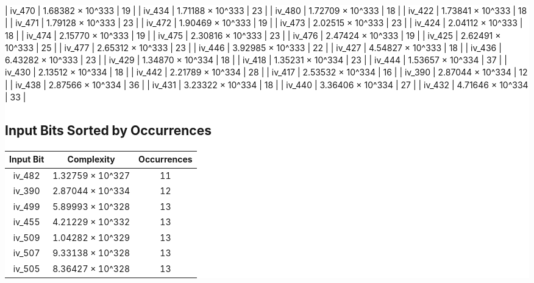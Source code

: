 | iv_470 | 1.68382 × 10^333 | 19 |
| iv_434 | 1.71188 × 10^333 | 23 |
| iv_480 | 1.72709 × 10^333 | 18 |
| iv_422 | 1.73841 × 10^333 | 18 |
| iv_471 | 1.79128 × 10^333 | 23 |
| iv_472 | 1.90469 × 10^333 | 19 |
| iv_473 | 2.02515 × 10^333 | 23 |
| iv_424 | 2.04112 × 10^333 | 18 |
| iv_474 | 2.15770 × 10^333 | 19 |
| iv_475 | 2.30816 × 10^333 | 23 |
| iv_476 | 2.47424 × 10^333 | 19 |
| iv_425 | 2.62491 × 10^333 | 25 |
| iv_477 | 2.65312 × 10^333 | 23 |
| iv_446 | 3.92985 × 10^333 | 22 |
| iv_427 | 4.54827 × 10^333 | 18 |
| iv_436 | 6.43282 × 10^333 | 23 |
| iv_429 | 1.34870 × 10^334 | 18 |
| iv_418 | 1.35231 × 10^334 | 23 |
| iv_444 | 1.53657 × 10^334 | 37 |
| iv_430 | 2.13512 × 10^334 | 18 |
| iv_442 | 2.21789 × 10^334 | 28 |
| iv_417 | 2.53532 × 10^334 | 16 |
| iv_390 | 2.87044 × 10^334 | 12 |
| iv_438 | 2.87566 × 10^334 | 36 |
| iv_431 | 3.23322 × 10^334 | 18 |
| iv_440 | 3.36406 × 10^334 | 27 |
| iv_432 | 4.71646 × 10^334 | 33 |

## Input Bits Sorted by Occurrences

| Input Bit | Complexity | Occurrences |
|:---------:|:----------:|:-----------:|
| iv_482 | 1.32759 × 10^327 | 11 |
| iv_390 | 2.87044 × 10^334 | 12 |
| iv_499 | 5.89993 × 10^328 | 13 |
| iv_455 | 4.21229 × 10^332 | 13 |
| iv_509 | 1.04282 × 10^329 | 13 |
| iv_507 | 9.33138 × 10^328 | 13 |
| iv_505 | 8.36427 × 10^328 | 13 |